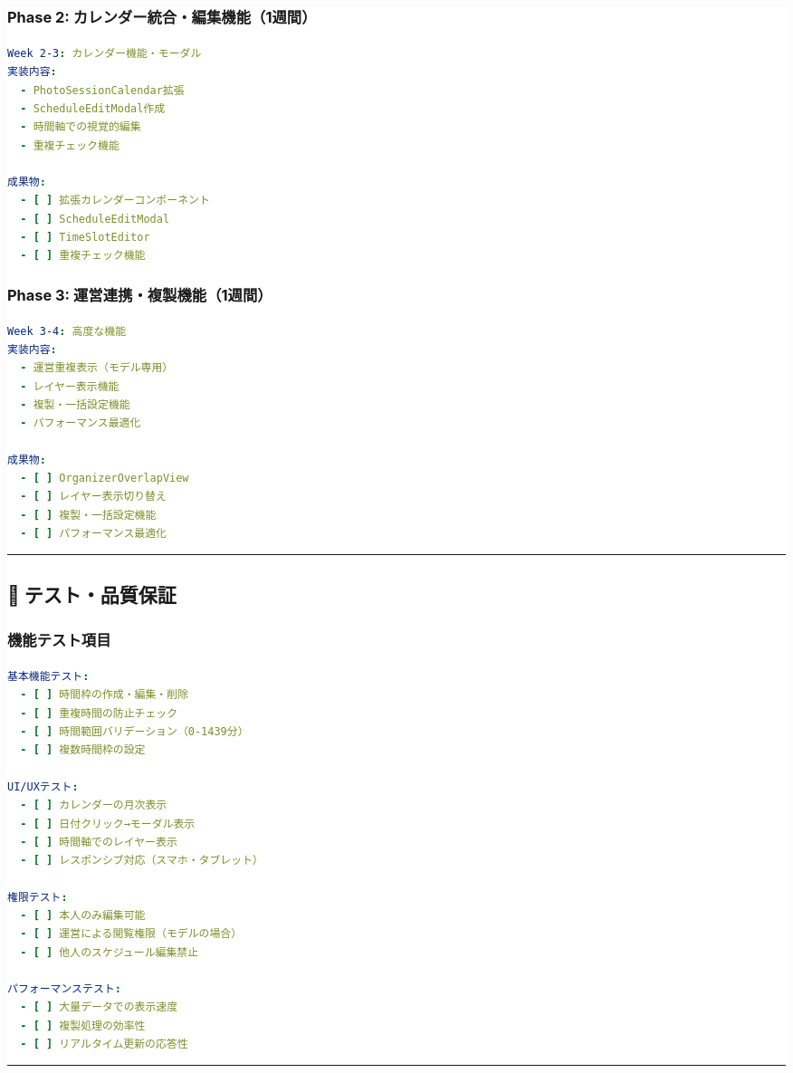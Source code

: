 ### **Phase 2: カレンダー統合・編集機能（1週間）**

```yaml
Week 2-3: カレンダー機能・モーダル
実装内容:
  - PhotoSessionCalendar拡張
  - ScheduleEditModal作成
  - 時間軸での視覚的編集
  - 重複チェック機能

成果物:
  - [ ] 拡張カレンダーコンポーネント
  - [ ] ScheduleEditModal
  - [ ] TimeSlotEditor
  - [ ] 重複チェック機能
```

### **Phase 3: 運営連携・複製機能（1週間）**

```yaml
Week 3-4: 高度な機能
実装内容:
  - 運営重複表示（モデル専用）
  - レイヤー表示機能
  - 複製・一括設定機能
  - パフォーマンス最適化

成果物:
  - [ ] OrganizerOverlapView
  - [ ] レイヤー表示切り替え
  - [ ] 複製・一括設定機能
  - [ ] パフォーマンス最適化
```

---

## 🧪 **テスト・品質保証**

### **機能テスト項目**

```yaml
基本機能テスト:
  - [ ] 時間枠の作成・編集・削除
  - [ ] 重複時間の防止チェック
  - [ ] 時間範囲バリデーション（0-1439分）
  - [ ] 複数時間枠の設定
  
UI/UXテスト:
  - [ ] カレンダーの月次表示
  - [ ] 日付クリック→モーダル表示
  - [ ] 時間軸でのレイヤー表示
  - [ ] レスポンシブ対応（スマホ・タブレット）
  
権限テスト:
  - [ ] 本人のみ編集可能
  - [ ] 運営による閲覧権限（モデルの場合）
  - [ ] 他人のスケジュール編集禁止
  
パフォーマンステスト:
  - [ ] 大量データでの表示速度
  - [ ] 複製処理の効率性
  - [ ] リアルタイム更新の応答性
```

---